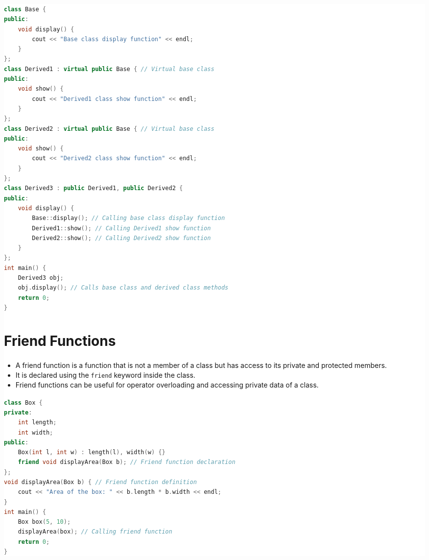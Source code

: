 ```cpp
class Base {
public:
    void display() {
        cout << "Base class display function" << endl;
    }
};
class Derived1 : virtual public Base { // Virtual base class
public:
    void show() {
        cout << "Derived1 class show function" << endl;
    }
};
class Derived2 : virtual public Base { // Virtual base class
public:
    void show() {
        cout << "Derived2 class show function" << endl;
    }
};
class Derived3 : public Derived1, public Derived2 {
public:
    void display() {
        Base::display(); // Calling base class display function
        Derived1::show(); // Calling Derived1 show function
        Derived2::show(); // Calling Derived2 show function
    }
};
int main() {
    Derived3 obj;
    obj.display(); // Calls base class and derived class methods
    return 0;   
}
```
# Friend Functions
- A friend function is a function that is not a member of a class but has access to its private and protected members.
- It is declared using the `friend` keyword inside the class.
- Friend functions can be useful for operator overloading and accessing private data of a class.

```cpp
class Box {
private:
    int length;
    int width;
public:
    Box(int l, int w) : length(l), width(w) {}
    friend void displayArea(Box b); // Friend function declaration
};
void displayArea(Box b) { // Friend function definition
    cout << "Area of the box: " << b.length * b.width << endl;
}
int main() {
    Box box(5, 10);
    displayArea(box); // Calling friend function
    return 0;
}
```
